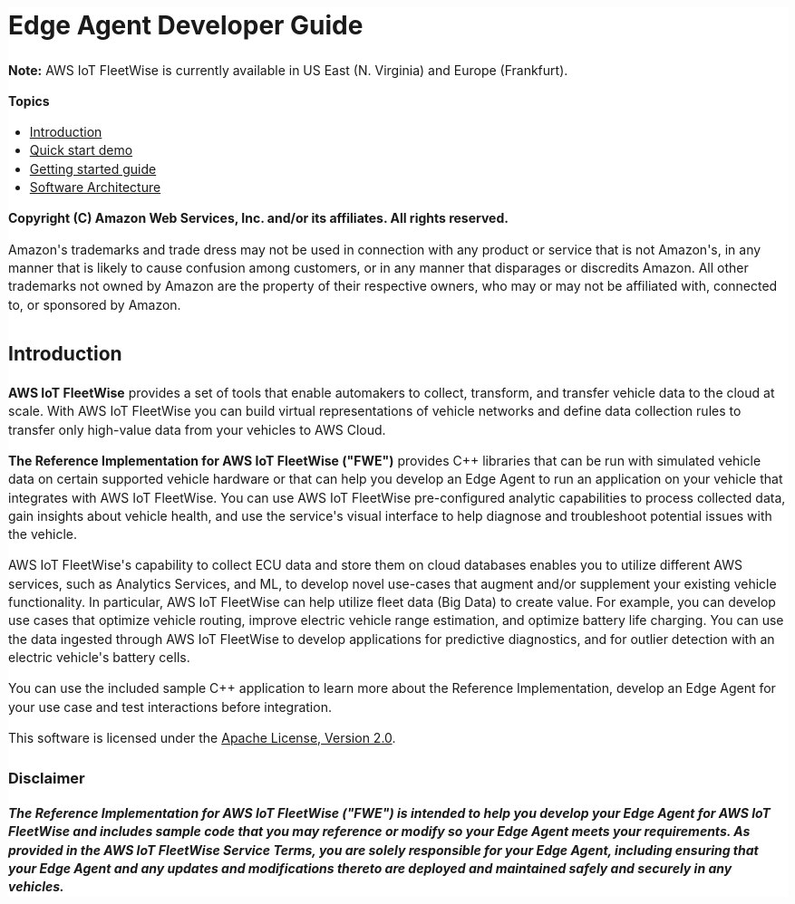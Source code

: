 # Edge Agent Developer Guide

**Note:** AWS IoT FleetWise is currently available in US East (N. Virginia) and Europe (Frankfurt).

**Topics**

- [Introduction](#introduction)
- [Quick start demo](#quick-start-demo)
- [Getting started guide](#getting-started-guide)
- [Software Architecture](#software-architecture)

**Copyright (C) Amazon Web Services, Inc. and/or its affiliates. All rights reserved.**

Amazon's trademarks and trade dress may not be used in connection with any product or service that
is not Amazon's, in any manner that is likely to cause confusion among customers, or in any manner
that disparages or discredits Amazon. All other trademarks not owned by Amazon are the property of
their respective owners, who may or may not be affiliated with, connected to, or sponsored by
Amazon.

## Introduction

**AWS IoT FleetWise** provides a set of tools that enable automakers to collect, transform, and
transfer vehicle data to the cloud at scale. With AWS IoT FleetWise you can build virtual
representations of vehicle networks and define data collection rules to transfer only high-value
data from your vehicles to AWS Cloud.

**The Reference Implementation for AWS IoT FleetWise ("FWE")** provides C++ libraries that can be
run with simulated vehicle data on certain supported vehicle hardware or that can help you develop
an Edge Agent to run an application on your vehicle that integrates with AWS IoT FleetWise. You can
use AWS IoT FleetWise pre-configured analytic capabilities to process collected data, gain insights
about vehicle health, and use the service's visual interface to help diagnose and troubleshoot
potential issues with the vehicle.

AWS IoT FleetWise's capability to collect ECU data and store them on cloud databases enables you to
utilize different AWS services, such as Analytics Services, and ML, to develop novel use-cases that
augment and/or supplement your existing vehicle functionality. In particular, AWS IoT FleetWise can
help utilize fleet data (Big Data) to create value. For example, you can develop use cases that
optimize vehicle routing, improve electric vehicle range estimation, and optimize battery life
charging. You can use the data ingested through AWS IoT FleetWise to develop applications for
predictive diagnostics, and for outlier detection with an electric vehicle's battery cells.

You can use the included sample C++ application to learn more about the Reference Implementation,
develop an Edge Agent for your use case and test interactions before integration.

This software is licensed under the
[Apache License, Version 2.0](http://www.apache.org/licenses/LICENSE-2.0).

### Disclaimer

**_The Reference Implementation for AWS IoT FleetWise ("FWE") is intended to help you develop your
Edge Agent for AWS IoT FleetWise and includes sample code that you may reference or modify so your
Edge Agent meets your requirements. As provided in the AWS IoT FleetWise Service Terms, you are
solely responsible for your Edge Agent, including ensuring that your Edge Agent and any updates and
modifications thereto are deployed and maintained safely and securely in any vehicles._**
